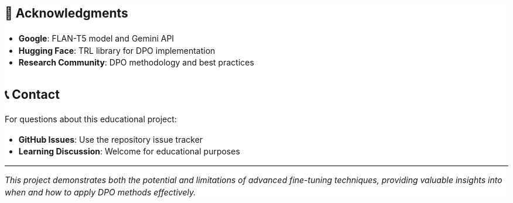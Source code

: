 ## 🙏 Acknowledgments

- **Google**: FLAN-T5 model and Gemini API
- **Hugging Face**: TRL library for DPO implementation
- **Research Community**: DPO methodology and best practices

## 📞 Contact

For questions about this educational project:
- **GitHub Issues**: Use the repository issue tracker
- **Learning Discussion**: Welcome for educational purposes

---

*This project demonstrates both the potential and limitations of advanced fine-tuning techniques, providing valuable insights into when and how to apply DPO methods effectively.*
